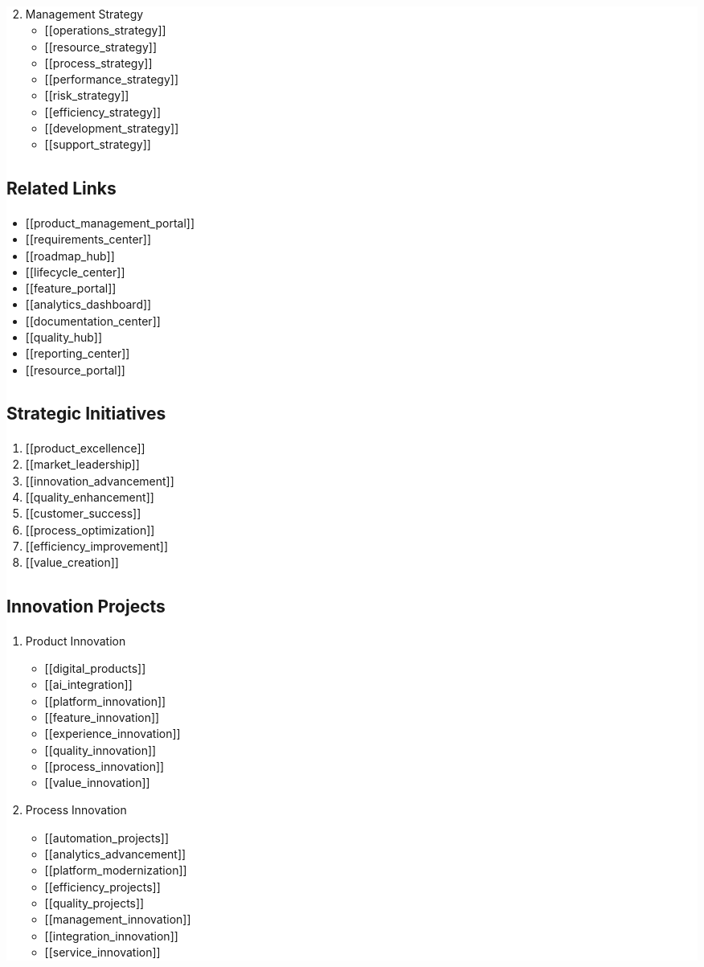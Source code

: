 2. Management Strategy
   - [[operations_strategy]]
   - [[resource_strategy]]
   - [[process_strategy]]
   - [[performance_strategy]]
   - [[risk_strategy]]
   - [[efficiency_strategy]]
   - [[development_strategy]]
   - [[support_strategy]]

## Related Links
- [[product_management_portal]]
- [[requirements_center]]
- [[roadmap_hub]]
- [[lifecycle_center]]
- [[feature_portal]]
- [[analytics_dashboard]]
- [[documentation_center]]
- [[quality_hub]]
- [[reporting_center]]
- [[resource_portal]]

## Strategic Initiatives
1. [[product_excellence]]
2. [[market_leadership]]
3. [[innovation_advancement]]
4. [[quality_enhancement]]
5. [[customer_success]]
6. [[process_optimization]]
7. [[efficiency_improvement]]
8. [[value_creation]]

## Innovation Projects
1. Product Innovation
   - [[digital_products]]
   - [[ai_integration]]
   - [[platform_innovation]]
   - [[feature_innovation]]
   - [[experience_innovation]]
   - [[quality_innovation]]
   - [[process_innovation]]
   - [[value_innovation]]

2. Process Innovation
   - [[automation_projects]]
   - [[analytics_advancement]]
   - [[platform_modernization]]
   - [[efficiency_projects]]
   - [[quality_projects]]
   - [[management_innovation]]
   - [[integration_innovation]]
   - [[service_innovation]]
